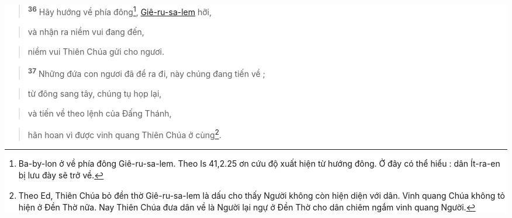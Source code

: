 > <sup><b>36</b></sup> Hãy hướng về phía đông[^23-4e52aa46-1477-4ab3-a50d-3bf99dc3eb64], [Giê-ru-sa-lem]() hỡi,
>


> và nhận ra niềm vui đang đến,
>


> niềm vui Thiên Chúa gửi cho ngươi.
>


> <sup><b>37</b></sup> Những đứa con ngươi đã để ra đi, này chúng đang tiến về ;
>


> từ đông sang tây, chúng tụ họp lại,
>


> và tiến về theo lệnh của Đấng Thánh,
>


> hân hoan vì được vinh quang Thiên Chúa ở cùng[^24-4e52aa46-1477-4ab3-a50d-3bf99dc3eb64].
>

[^1-4e52aa46-1477-4ab3-a50d-3bf99dc3eb64]: Văn chương giáo huấn thời sau lưu đày nhấn mạnh rằng dân Chúa chỉ tìm được đức khôn ngoan trong sách Luật, chứ không phải nơi các trào lưu tư tưởng ngoại giáo.
[^2-4e52aa46-1477-4ab3-a50d-3bf99dc3eb64]: Tác giả kêu gọi Ít-ra-en tuân giữ Lề Luật để được sống.
[^3-4e52aa46-1477-4ab3-a50d-3bf99dc3eb64]: Vinh quang và đặc ân là quà tặng của Luật Mô-sê. Vinh quang là đền thờ Giê-ru-sa-lem ; đặc ân là được làm dân Chúa chọn.
[^4-4e52aa46-1477-4ab3-a50d-3bf99dc3eb64]: Phần này (4,5 – 5,9) gồm bốn đoạn. Đoạn I (4,5-9a) tác giả ngỏ lời với dân lưu đày. Ông khích lệ dân và nói cho họ biết nguyên nhân lưu đày là họ đã chọc giận Thiên Chúa. Đoạn II (4,9b-16) Giê-ru-sa-lem được nhân cách hoá như một bà mẹ của dân tộc ngỏ lời với các thành lân cận. Đoạn III (4,17-29) Giê-ru-sa-lem nói với dân lưu đày, an ủi họ : Thiên Chúa sẽ cứu họ và biến đổi nỗi sầu thành niềm vui. Đoạn IV (4,30 – 5,9) tác giả ngỏ lời với Giê-ru-sa-lem bằng những lời lẽ rất gần với tư tưởng của Is 40-55 ; 60-62. Ông báo cho biết kẻ thù sẽ bị trừng phạt (4,30-35), Giê-ru-sa-lem sẽ vui mừng vì đoàn con lưu đày trở về (4,36 – 5,9).
[^5-4e52aa46-1477-4ab3-a50d-3bf99dc3eb64]: Từ *mnêmosunon* là thuật ngữ về tế tự, ám chỉ phần trích dâng cho Thiên Chúa (x. Lv 2,2.9.16 ; Ds 5,26), hay là hương thơm làm kỷ vật thay cho bánh (Lv 24,7). Dân Ít-ra-en lưu đày tựa như hiến tế đẹp lòng Thiên Chúa khiến Người nhớ lại dân này ! Ở đây chúng tôi diễn nghĩa theo ý đó.
[^6-4e52aa46-1477-4ab3-a50d-3bf99dc3eb64]: Bị lưu đày làm thân nô lệ chẳng khác nào bị Thiên Chúa bán cho Ba-by-lon. Có điều hy vọng này : Ít-ra-en vẫn còn là dân của Chúa.
[^7-4e52aa46-1477-4ab3-a50d-3bf99dc3eb64]: Tội thờ ngẫu tượng.
[^8-4e52aa46-1477-4ab3-a50d-3bf99dc3eb64]: Cc. 4,9b-16 : Giê-ru-sa-lem kể lể tâm sự với các thành lân cận về thân phận cô đơn của mình cũng như số phận lưu đày của dân thành. Giê-ru-sa-lem nhìn nhận Thiên Chúa trừng phạt như thế là đích đáng.
[^9-4e52aa46-1477-4ab3-a50d-3bf99dc3eb64]: Các thành hay các nước láng giềng. Các nước chung quanh cười ngạo Giê-ru-sa-lem vì thành này bị sụp đổ và bị Thiên Chúa bỏ rơi.
[^10-4e52aa46-1477-4ab3-a50d-3bf99dc3eb64]: Danh xưng này nói về Thiên Chúa hay phẩm tính của Người. Chỉ sử dụng trong Br 4,10.14.20.22.35 ; 5,2. Tác giả cho thấy duy một mình Thiên Chúa là Đấng vĩnh hằng, bất biến. Còn vũ trụ, vạn vật đều thay đổi.
[^11-4e52aa46-1477-4ab3-a50d-3bf99dc3eb64]: Những từ ngữ thuộc phong trào Đệ nhị luật và văn chương giáo huấn được sử dụng ở đây cho thấy tác giả chú trọng tới Lề Luật.
[^12-4e52aa46-1477-4ab3-a50d-3bf99dc3eb64]: Trong LXX, cụm từ này ở c.19. Chúng tôi đưa lên đầu c.17 để giúp độc giả nhận ra ngay Giê-ru-sa-lem nói trực tiếp với con cái mình đang bị lưu đày.
[^13-4e52aa46-1477-4ab3-a50d-3bf99dc3eb64]: Đau khổ vì cảnh đoạ đày của dân, nhưng tin tưởng Thiên Chúa sẽ giải thoát dân khỏi cảnh cơ cực ấy.
[^14-4e52aa46-1477-4ab3-a50d-3bf99dc3eb64]: Ám chỉ cuộc lưu đày năm 587.
[^15-4e52aa46-1477-4ab3-a50d-3bf99dc3eb64]: Áo đẹp mặc trong ngày lễ. Áo thô mặc trong khi ở tang hay lúc sám hối. Ở đây hiểu cả hai trường hợp.
[^16-4e52aa46-1477-4ab3-a50d-3bf99dc3eb64]: Cc. 4,22-24 cho thấy lòng tin tưởng vững chắc của dân Chúa : lưu đày chỉ là hình phạt tạm thời ; Thiên Chúa sẽ giải thoát dân và ban cho họ hạnh phúc huy hoàng.
[^17-4e52aa46-1477-4ab3-a50d-3bf99dc3eb64]: Nhắn nhủ dân : chỉ có Thiên Chúa ban hạnh phúc cho họ ; xa lìa Thiên Chúa là mất hạnh phúc. Hạnh phúc là chính Thiên Chúa !
[^18-4e52aa46-1477-4ab3-a50d-3bf99dc3eb64]: Thiên Chúa chủ động đưa dân đi lưu đày, rồi chính Người lại đưa họ về. Tư tưởng này được lặp đi lặp lại trong cc. 4,18.21.22.23.24.27.29.
[^19-4e52aa46-1477-4ab3-a50d-3bf99dc3eb64]: 4,30 – 5,9 : Tác giả báo cho Giê-ru-sa-lem biết ngày tang chế sắp qua đi : con cái Ít-ra-en sắp được hồi hương vì Thiên Chúa đoái nhận lời kêu cầu thống thiết của Giê-ru-sa-lem và của dân lưu đày. Hãy vui mừng, cởi bỏ tang phục và mặc lễ phục huy hoàng.
[^20-4e52aa46-1477-4ab3-a50d-3bf99dc3eb64]: Giê-ru-sa-lem là thành của Đức Chúa (x. Is 60,14 ; Ed 48,35 ; Tv 46,5).
[^21-4e52aa46-1477-4ab3-a50d-3bf99dc3eb64]: Đó là Ba-by-lon, Am-môn, Ê-đôm.
[^22-4e52aa46-1477-4ab3-a50d-3bf99dc3eb64]: X. Is 13,21-22 ; 14,23 ; 34,11.13-15 ; Xp 2,14. Tác giả có ý nói những nước ấy sẽ bị hoang tàn, đổ nát ; không một bóng người, chỉ có ác thú và ma quỷ.
[^23-4e52aa46-1477-4ab3-a50d-3bf99dc3eb64]: Ba-by-lon ở về phía đông Giê-ru-sa-lem. Theo Is 41,2.25 ơn cứu độ xuất hiện từ hướng đông. Ở đây có thể hiểu : dân Ít-ra-en bị lưu đày sẽ trở về.
[^24-4e52aa46-1477-4ab3-a50d-3bf99dc3eb64]: Theo Ed, Thiên Chúa bỏ đền thờ Giê-ru-sa-lem là dấu cho thấy Người không còn hiện diện với dân. Vinh quang Chúa không tỏ hiện ở Đền Thờ nữa. Nay Thiên Chúa đưa dân về là Người lại ngự ở Đền Thờ cho dân chiêm ngắm vinh quang Người.
[^1@-4e52aa46-1477-4ab3-a50d-3bf99dc3eb64]: Cn 6,23
[^2@-4e52aa46-1477-4ab3-a50d-3bf99dc3eb64]: Lc 1,30; Rm 14,18
[^3@-4e52aa46-1477-4ab3-a50d-3bf99dc3eb64]: Is 50,1; 52,3
[^4@-4e52aa46-1477-4ab3-a50d-3bf99dc3eb64]: Đnl 32,17
[^5@-4e52aa46-1477-4ab3-a50d-3bf99dc3eb64]: Đnl 32,5
[^6@-4e52aa46-1477-4ab3-a50d-3bf99dc3eb64]: Ac 1,1-2
[^7@-4e52aa46-1477-4ab3-a50d-3bf99dc3eb64]: Đnl 28,49-50; Gr 5,15; 6,22-23
[^8@-4e52aa46-1477-4ab3-a50d-3bf99dc3eb64]: Gr 31,12-13
[^9@-4e52aa46-1477-4ab3-a50d-3bf99dc3eb64]: Is 60,1-3
[^10@-4e52aa46-1477-4ab3-a50d-3bf99dc3eb64]: Is 51,22-23
[^11@-4e52aa46-1477-4ab3-a50d-3bf99dc3eb64]: Is 60,4-5